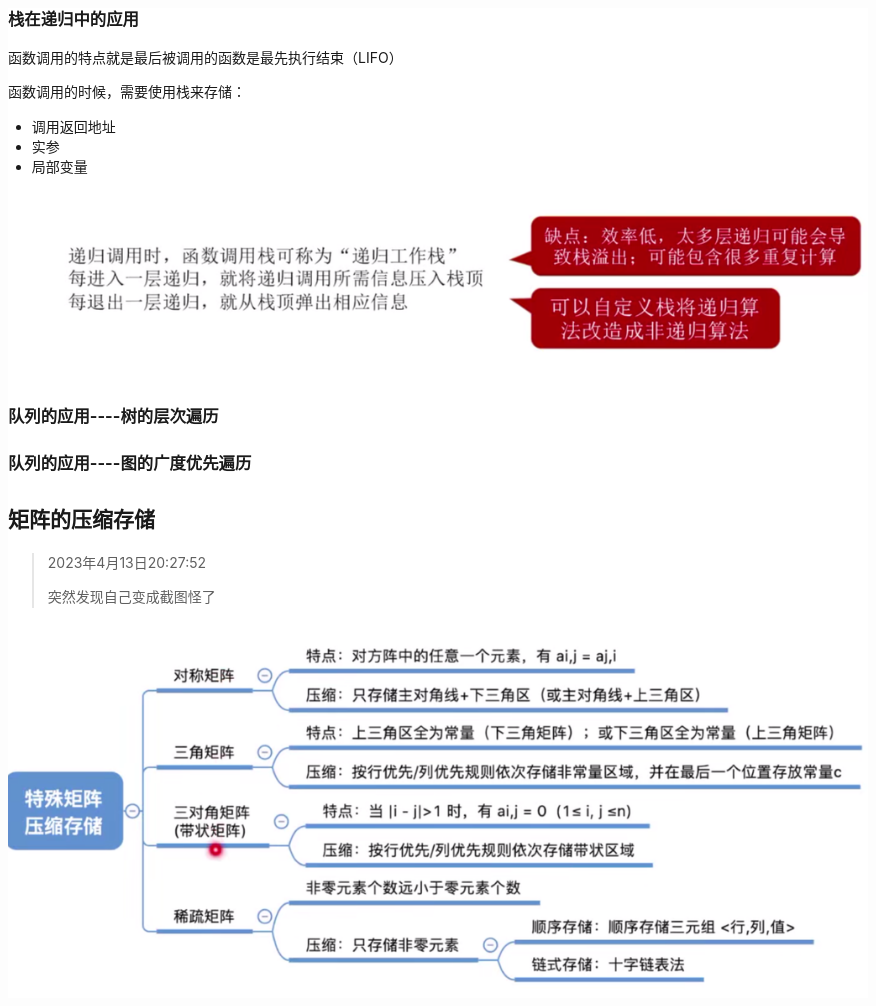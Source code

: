 ### 栈在递归中的应用

函数调用的特点就是最后被调用的函数是最先执行结束（LIFO）

函数调用的时候，需要使用栈来存储：

* 调用返回地址
* 实参
* 局部变量

![image-20230413201921744](DS_solutions.assets/image-20230413201921744.png)

### 队列的应用----树的层次遍历

### 队列的应用----图的广度优先遍历

## 矩阵的压缩存储

> 2023年4月13日20:27:52
>
> 突然发现自己变成截图怪了

![image-20230413211024215](DS_solutions.assets/image-20230413211024215.png)
